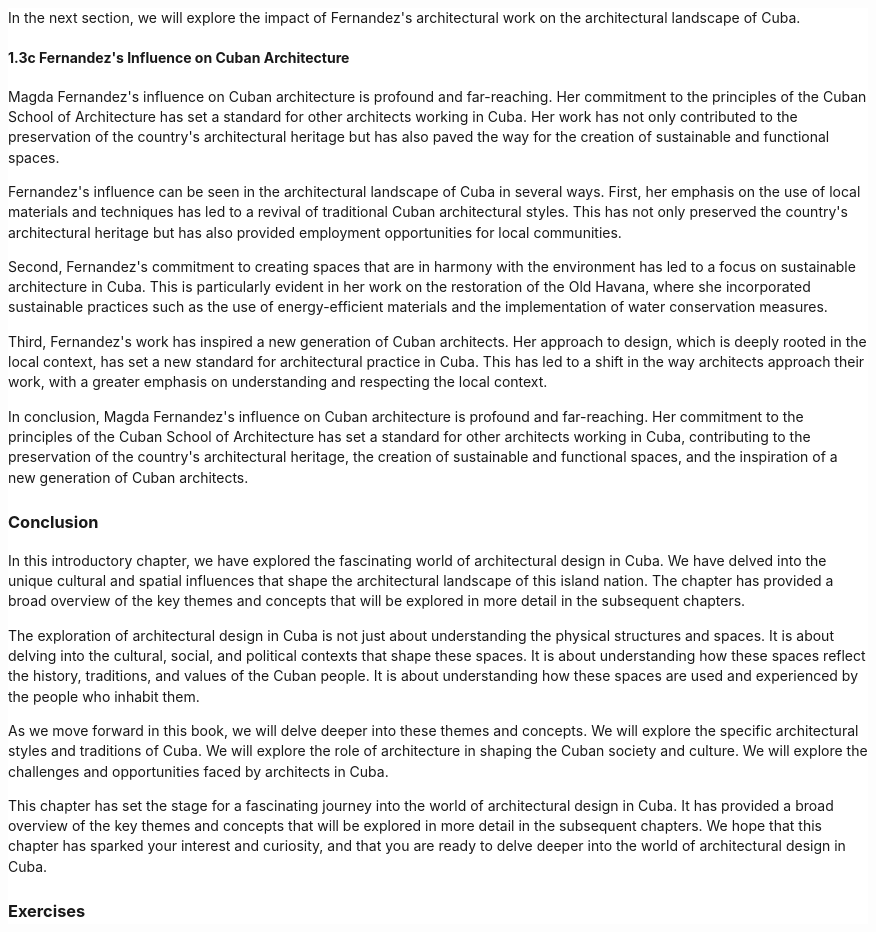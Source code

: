 In the next section, we will explore the impact of Fernandez's architectural work on the architectural landscape of Cuba.

#### 1.3c Fernandez's Influence on Cuban Architecture

Magda Fernandez's influence on Cuban architecture is profound and far-reaching. Her commitment to the principles of the Cuban School of Architecture has set a standard for other architects working in Cuba. Her work has not only contributed to the preservation of the country's architectural heritage but has also paved the way for the creation of sustainable and functional spaces.

Fernandez's influence can be seen in the architectural landscape of Cuba in several ways. First, her emphasis on the use of local materials and techniques has led to a revival of traditional Cuban architectural styles. This has not only preserved the country's architectural heritage but has also provided employment opportunities for local communities.

Second, Fernandez's commitment to creating spaces that are in harmony with the environment has led to a focus on sustainable architecture in Cuba. This is particularly evident in her work on the restoration of the Old Havana, where she incorporated sustainable practices such as the use of energy-efficient materials and the implementation of water conservation measures.

Third, Fernandez's work has inspired a new generation of Cuban architects. Her approach to design, which is deeply rooted in the local context, has set a new standard for architectural practice in Cuba. This has led to a shift in the way architects approach their work, with a greater emphasis on understanding and respecting the local context.

In conclusion, Magda Fernandez's influence on Cuban architecture is profound and far-reaching. Her commitment to the principles of the Cuban School of Architecture has set a standard for other architects working in Cuba, contributing to the preservation of the country's architectural heritage, the creation of sustainable and functional spaces, and the inspiration of a new generation of Cuban architects.

### Conclusion

In this introductory chapter, we have explored the fascinating world of architectural design in Cuba. We have delved into the unique cultural and spatial influences that shape the architectural landscape of this island nation. The chapter has provided a broad overview of the key themes and concepts that will be explored in more detail in the subsequent chapters.

The exploration of architectural design in Cuba is not just about understanding the physical structures and spaces. It is about delving into the cultural, social, and political contexts that shape these spaces. It is about understanding how these spaces reflect the history, traditions, and values of the Cuban people. It is about understanding how these spaces are used and experienced by the people who inhabit them.

As we move forward in this book, we will delve deeper into these themes and concepts. We will explore the specific architectural styles and traditions of Cuba. We will explore the role of architecture in shaping the Cuban society and culture. We will explore the challenges and opportunities faced by architects in Cuba.

This chapter has set the stage for a fascinating journey into the world of architectural design in Cuba. It has provided a broad overview of the key themes and concepts that will be explored in more detail in the subsequent chapters. We hope that this chapter has sparked your interest and curiosity, and that you are ready to delve deeper into the world of architectural design in Cuba.

### Exercises

